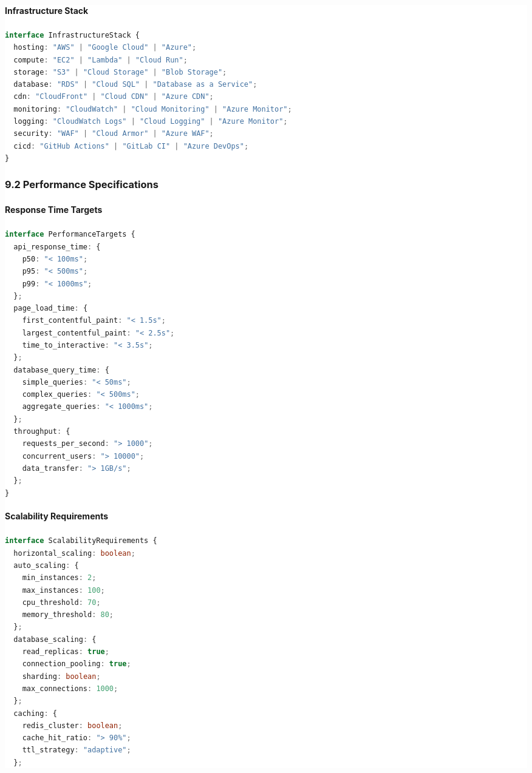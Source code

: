 #### **Infrastructure Stack**
```typescript
interface InfrastructureStack {
  hosting: "AWS" | "Google Cloud" | "Azure";
  compute: "EC2" | "Lambda" | "Cloud Run";
  storage: "S3" | "Cloud Storage" | "Blob Storage";
  database: "RDS" | "Cloud SQL" | "Database as a Service";
  cdn: "CloudFront" | "Cloud CDN" | "Azure CDN";
  monitoring: "CloudWatch" | "Cloud Monitoring" | "Azure Monitor";
  logging: "CloudWatch Logs" | "Cloud Logging" | "Azure Monitor";
  security: "WAF" | "Cloud Armor" | "Azure WAF";
  cicd: "GitHub Actions" | "GitLab CI" | "Azure DevOps";
}
```

### **9.2 Performance Specifications**

#### **Response Time Targets**
```typescript
interface PerformanceTargets {
  api_response_time: {
    p50: "< 100ms";
    p95: "< 500ms";
    p99: "< 1000ms";
  };
  page_load_time: {
    first_contentful_paint: "< 1.5s";
    largest_contentful_paint: "< 2.5s";
    time_to_interactive: "< 3.5s";
  };
  database_query_time: {
    simple_queries: "< 50ms";
    complex_queries: "< 500ms";
    aggregate_queries: "< 1000ms";
  };
  throughput: {
    requests_per_second: "> 1000";
    concurrent_users: "> 10000";
    data_transfer: "> 1GB/s";
  };
}
```

#### **Scalability Requirements**
```typescript
interface ScalabilityRequirements {
  horizontal_scaling: boolean;
  auto_scaling: {
    min_instances: 2;
    max_instances: 100;
    cpu_threshold: 70;
    memory_threshold: 80;
  };
  database_scaling: {
    read_replicas: true;
    connection_pooling: true;
    sharding: boolean;
    max_connections: 1000;
  };
  caching: {
    redis_cluster: boolean;
    cache_hit_ratio: "> 90%";
    ttl_strategy: "adaptive";
  };
```